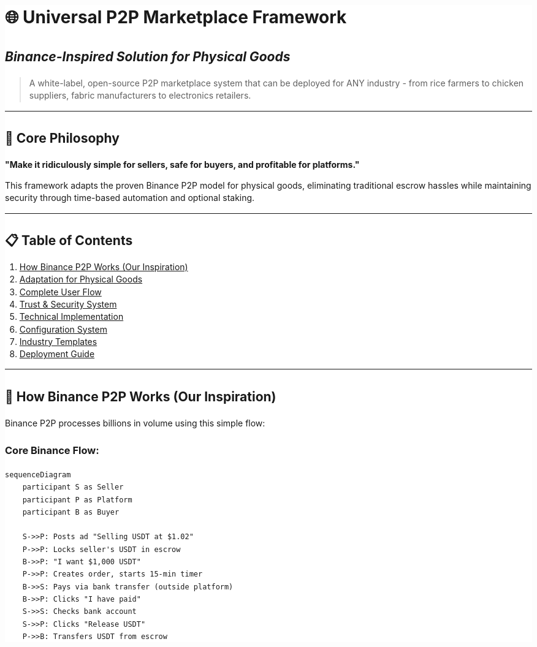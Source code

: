 # 🌐 Universal P2P Marketplace Framework
## *Binance-Inspired Solution for Physical Goods*

> A white-label, open-source P2P marketplace system that can be deployed for ANY industry - from rice farmers to chicken suppliers, fabric manufacturers to electronics retailers.

---

## 🎯 **Core Philosophy**

**"Make it ridiculously simple for sellers, safe for buyers, and profitable for platforms."**

This framework adapts the proven Binance P2P model for physical goods, eliminating traditional escrow hassles while maintaining security through time-based automation and optional staking.

---

## 📋 **Table of Contents**

1. [How Binance P2P Works (Our Inspiration)](#how-binance-p2p-works)
2. [Adaptation for Physical Goods](#adaptation-for-physical-goods)
3. [Complete User Flow](#complete-user-flow)
4. [Trust & Security System](#trust-security-system)
5. [Technical Implementation](#technical-implementation)
6. [Configuration System](#configuration-system)
7. [Industry Templates](#industry-templates)
8. [Deployment Guide](#deployment-guide)

---

## 🎯 **How Binance P2P Works** (Our Inspiration)

Binance P2P processes billions in volume using this simple flow:

### **Core Binance Flow:**

```mermaid
sequenceDiagram
    participant S as Seller
    participant P as Platform
    participant B as Buyer

    S->>P: Posts ad "Selling USDT at $1.02"
    P->>P: Locks seller's USDT in escrow
    B->>P: "I want $1,000 USDT"
    P->>P: Creates order, starts 15-min timer
    B->>S: Pays via bank transfer (outside platform)
    B->>P: Clicks "I have paid"
    S->>S: Checks bank account
    S->>P: Clicks "Release USDT"
    P->>B: Transfers USDT from escrow
```
